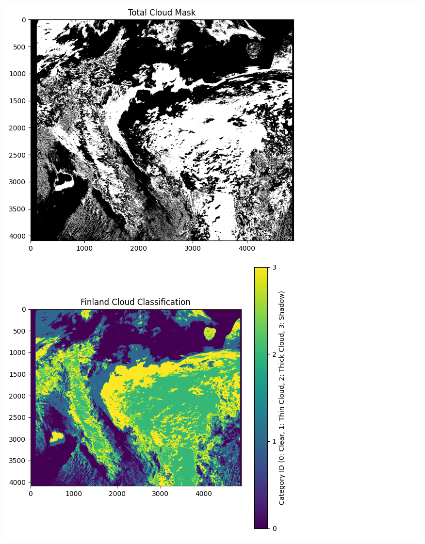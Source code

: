 ![image alt](https://github.com/diahara07/Sentinel3-Finland-CloudClassification/blob/30008139bc9747a8af7082b011e50375bfa2a9b6/images/total_cloud_mask_plot.png)
![image alt](https://github.com/diahara07/Sentinel3-Finland-CloudClassification/blob/30008139bc9747a8af7082b011e50375bfa2a9b6/images/labeled_classification_plot.png)
